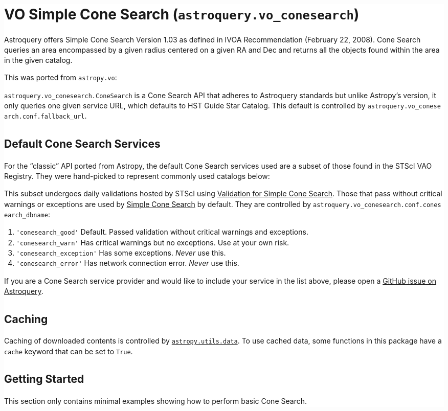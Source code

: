 # VO Simple Cone Search (`astroquery.vo_conesearch`)

Astroquery offers Simple Cone Search Version 1.03 as defined in IVOA
Recommendation (February 22, 2008). Cone Search queries an
area encompassed by a given radius centered on a given RA and Dec and returns
all the objects found within the area in the given catalog.

This was ported from `astropy.vo`:

`astroquery.vo_conesearch.ConeSearch` is a Cone Search API that adheres to
Astroquery standards but unlike Astropy’s version, it only queries one given
service URL, which defaults to HST Guide Star Catalog. This default is
controlled by `astroquery.vo_conesearch.conf.fallback_url`.

## Default Cone Search Services

For the “classic” API ported from Astropy, the default Cone Search services
used are a subset of those found in the STScI VAO Registry.
They were hand-picked to represent commonly used catalogs below:

This subset undergoes daily validations hosted by STScI using
[Validation for Simple Cone Search](validator.html#vo-sec-validator-validate). Those that pass without critical
warnings or exceptions are used by [Simple Cone Search](client.html#vo-sec-client-scs) by
default. They are controlled by
`astroquery.vo_conesearch.conf.conesearch_dbname`:

1. `'conesearch_good'`
   Default. Passed validation without critical warnings and exceptions.
2. `'conesearch_warn'`
   Has critical warnings but no exceptions. Use at your own risk.
3. `'conesearch_exception'`
   Has some exceptions. *Never* use this.
4. `'conesearch_error'`
   Has network connection error. *Never* use this.

If you are a Cone Search service provider and would like to include your
service in the list above, please open a
[GitHub issue on Astroquery](https://github.com/astropy/astroquery/issues).

## Caching

Caching of downloaded contents is controlled by [`astropy.utils.data`](https://docs.astropy.org/en/stable/utils/ref_api.html#module-astropy.utils.data "(in Astropy v7.1)").
To use cached data, some functions in this package have a `cache`
keyword that can be set to `True`.

## Getting Started

This section only contains minimal examples showing how to perform
basic Cone Search.
